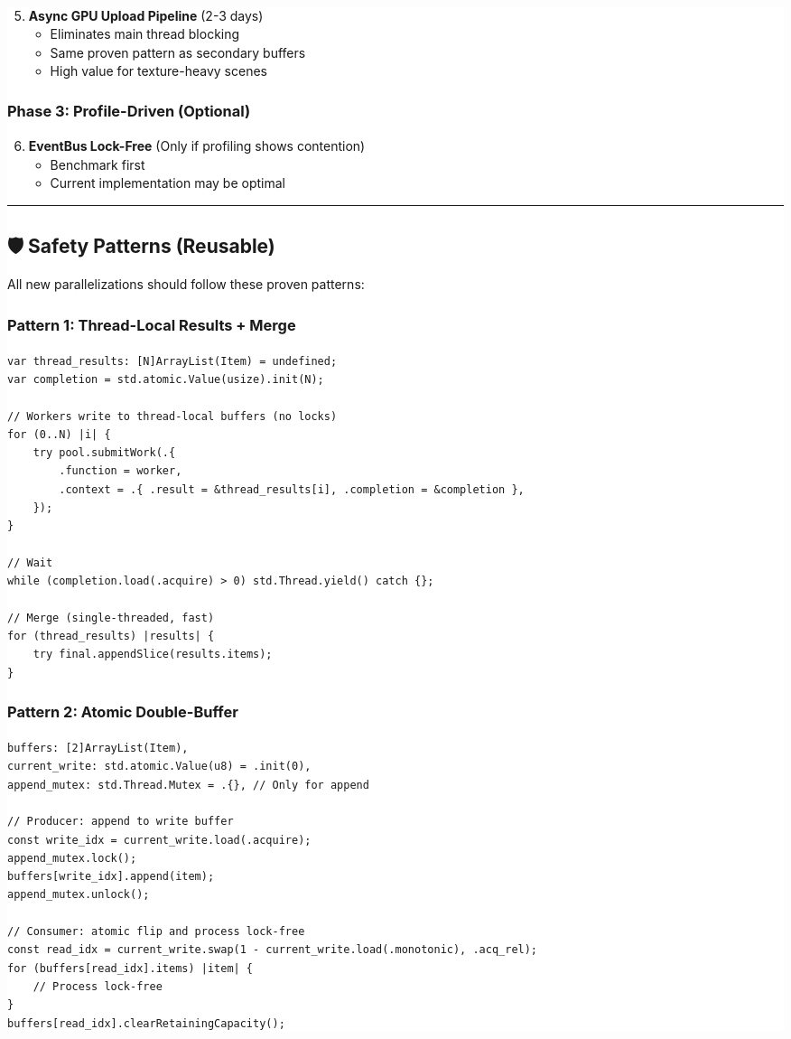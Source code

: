 5. **Async GPU Upload Pipeline** (2-3 days)
   - Eliminates main thread blocking
   - Same proven pattern as secondary buffers
   - High value for texture-heavy scenes

### Phase 3: Profile-Driven (Optional)
6. **EventBus Lock-Free** (Only if profiling shows contention)
   - Benchmark first
   - Current implementation may be optimal

---

## 🛡️ Safety Patterns (Reusable)

All new parallelizations should follow these proven patterns:

### Pattern 1: Thread-Local Results + Merge
```zig
var thread_results: [N]ArrayList(Item) = undefined;
var completion = std.atomic.Value(usize).init(N);

// Workers write to thread-local buffers (no locks)
for (0..N) |i| {
    try pool.submitWork(.{
        .function = worker,
        .context = .{ .result = &thread_results[i], .completion = &completion },
    });
}

// Wait
while (completion.load(.acquire) > 0) std.Thread.yield() catch {};

// Merge (single-threaded, fast)
for (thread_results) |results| {
    try final.appendSlice(results.items);
}
```

### Pattern 2: Atomic Double-Buffer
```zig
buffers: [2]ArrayList(Item),
current_write: std.atomic.Value(u8) = .init(0),
append_mutex: std.Thread.Mutex = .{}, // Only for append

// Producer: append to write buffer
const write_idx = current_write.load(.acquire);
append_mutex.lock();
buffers[write_idx].append(item);
append_mutex.unlock();

// Consumer: atomic flip and process lock-free
const read_idx = current_write.swap(1 - current_write.load(.monotonic), .acq_rel);
for (buffers[read_idx].items) |item| {
    // Process lock-free
}
buffers[read_idx].clearRetainingCapacity();
```

